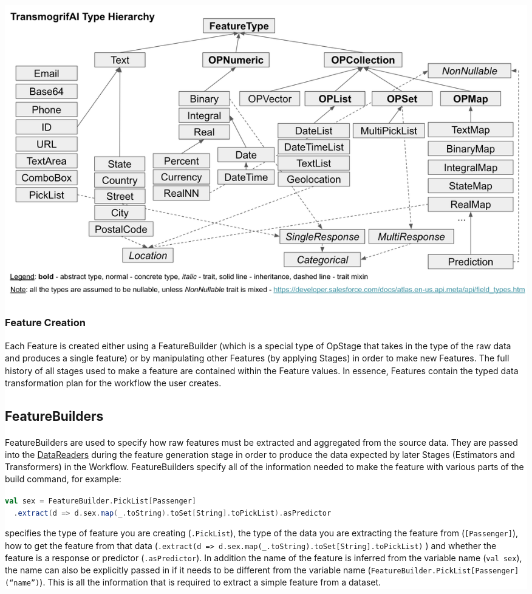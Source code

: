 ![TransmogrifAI Type hierarchy](https://github.com/salesforce/TransmogrifAI/raw/master/resources/Type-Hierarchy.png)


### Feature Creation

Each Feature is created either using a FeatureBuilder (which is a special type of OpStage that takes in the type of the raw data and produces a single feature) or by manipulating other Features (by applying Stages) in order to make new Features. The full history of all stages used to make a feature are contained within the Feature values. In essence, Features contain the typed data transformation plan for the workflow the user creates. 

## FeatureBuilders

FeatureBuilders are used to specify how raw features must be extracted and aggregated from the source data. They are passed into the [DataReaders](#datareaders) during the  feature generation stage in order to produce the data expected by later Stages (Estimators and Transformers) in the Workflow. FeatureBuilders specify all of the information needed to make the feature with various parts of the build command, for example:

```scala
val sex = FeatureBuilder.PickList[Passenger]
  .extract(d => d.sex.map(_.toString).toSet[String].toPickList).asPredictor
```

specifies the type of feature you are creating (`.PickList`), the type of the data you are extracting the feature from (`[Passenger]`), how to get the feature from that data (`.extract(d => d.sex.map(_.toString).toSet[String].toPickList)` ) and whether the feature is a response or predictor (`.asPredictor`). In addition the name of the feature is inferred from the variable name (`val sex`),  the name can also be explicitly passed in if it needs to be different from the variable name (`FeatureBuilder.PickList[Passenger](“name”)`). This is all the information that is required to extract a simple feature from a dataset. 
